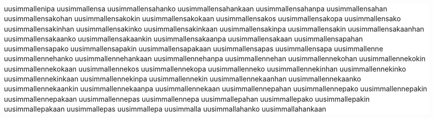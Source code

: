 uusimmallenipa
uusimmallensa
uusimmallensahanko
uusimmallensahankaan
uusimmallensahanpa
uusimmallensahan
uusimmallensakohan
uusimmallensakokin
uusimmallensakokaan
uusimmallensakos
uusimmallensakopa
uusimmallensako
uusimmallensakinhan
uusimmallensakinko
uusimmallensakinkaan
uusimmallensakinpa
uusimmallensakin
uusimmallensakaanhan
uusimmallensakaanko
uusimmallensakaankin
uusimmallensakaanpa
uusimmallensakaan
uusimmallensapahan
uusimmallensapako
uusimmallensapakin
uusimmallensapakaan
uusimmallensapas
uusimmallensapa
uusimmallenne
uusimmallennehanko
uusimmallennehankaan
uusimmallennehanpa
uusimmallennehan
uusimmallennekohan
uusimmallennekokin
uusimmallennekokaan
uusimmallennekos
uusimmallennekopa
uusimmallenneko
uusimmallennekinhan
uusimmallennekinko
uusimmallennekinkaan
uusimmallennekinpa
uusimmallennekin
uusimmallennekaanhan
uusimmallennekaanko
uusimmallennekaankin
uusimmallennekaanpa
uusimmallennekaan
uusimmallennepahan
uusimmallennepako
uusimmallennepakin
uusimmallennepakaan
uusimmallennepas
uusimmallennepa
uusimmallepahan
uusimmallepako
uusimmallepakin
uusimmallepakaan
uusimmallepas
uusimmallepa
uusimmalla
uusimmallahanko
uusimmallahankaan